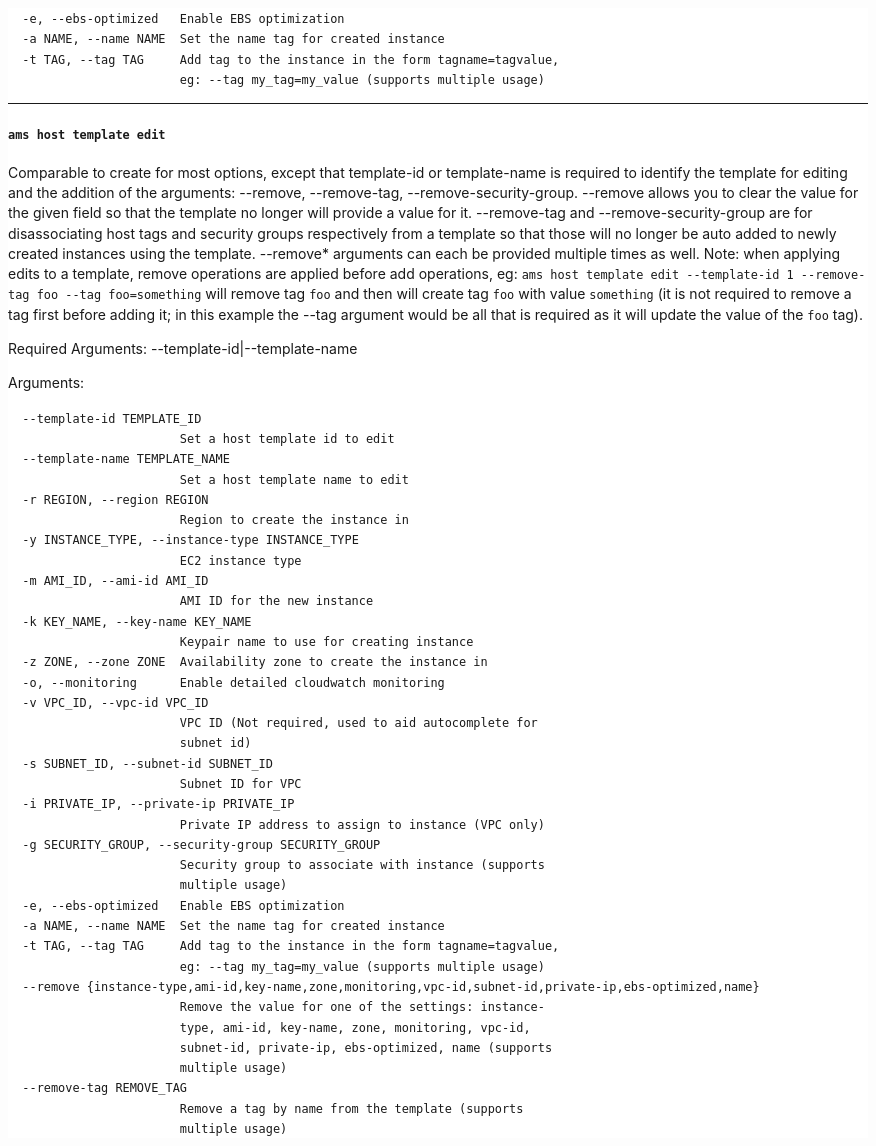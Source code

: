       -e, --ebs-optimized   Enable EBS optimization
      -a NAME, --name NAME  Set the name tag for created instance
      -t TAG, --tag TAG     Add tag to the instance in the form tagname=tagvalue,
                            eg: --tag my_tag=my_value (supports multiple usage)

----

#### `ams host template edit`
Comparable to create for most options, except that template-id or template-name is required to identify the template for editing 
and the addition of the arguments: --remove, --remove-tag, --remove-security-group. --remove allows you to clear the value for the 
given field so that the template no longer will provide a value for it. --remove-tag and --remove-security-group are for disassociating
host tags and security groups respectively from a template so that those will no longer be auto added to newly created instances using 
the template. --remove* arguments can each be provided multiple times as well. Note: when applying edits to a template, remove operations 
are applied before add operations, eg: `ams host template edit --template-id 1 --remove-tag foo --tag foo=something` will remove tag `foo` 
and then will create tag `foo` with value `something` (it is not required to remove a tag first before adding it; in this example the --tag 
argument would be all that is required as it will update the value of the `foo` tag).   

Required Arguments: --template-id|--template-name

Arguments:

      --template-id TEMPLATE_ID
                            Set a host template id to edit
      --template-name TEMPLATE_NAME
                            Set a host template name to edit
      -r REGION, --region REGION
                            Region to create the instance in
      -y INSTANCE_TYPE, --instance-type INSTANCE_TYPE
                            EC2 instance type
      -m AMI_ID, --ami-id AMI_ID
                            AMI ID for the new instance
      -k KEY_NAME, --key-name KEY_NAME
                            Keypair name to use for creating instance
      -z ZONE, --zone ZONE  Availability zone to create the instance in
      -o, --monitoring      Enable detailed cloudwatch monitoring
      -v VPC_ID, --vpc-id VPC_ID
                            VPC ID (Not required, used to aid autocomplete for
                            subnet id)
      -s SUBNET_ID, --subnet-id SUBNET_ID
                            Subnet ID for VPC
      -i PRIVATE_IP, --private-ip PRIVATE_IP
                            Private IP address to assign to instance (VPC only)
      -g SECURITY_GROUP, --security-group SECURITY_GROUP
                            Security group to associate with instance (supports
                            multiple usage)
      -e, --ebs-optimized   Enable EBS optimization
      -a NAME, --name NAME  Set the name tag for created instance
      -t TAG, --tag TAG     Add tag to the instance in the form tagname=tagvalue,
                            eg: --tag my_tag=my_value (supports multiple usage)
      --remove {instance-type,ami-id,key-name,zone,monitoring,vpc-id,subnet-id,private-ip,ebs-optimized,name}
                            Remove the value for one of the settings: instance-
                            type, ami-id, key-name, zone, monitoring, vpc-id,
                            subnet-id, private-ip, ebs-optimized, name (supports
                            multiple usage)
      --remove-tag REMOVE_TAG
                            Remove a tag by name from the template (supports
                            multiple usage)